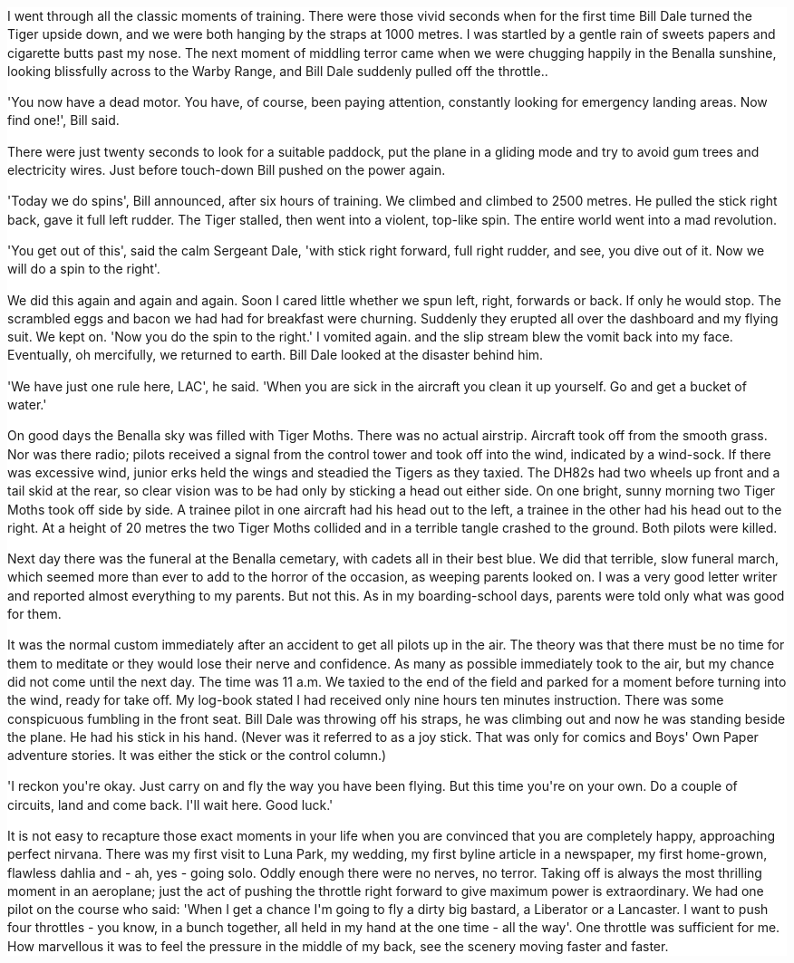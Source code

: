 I went through all the classic moments of training. There were those vivid seconds when for the first time Bill Dale turned the Tiger upside down, and we were both hanging by the straps at 1000 metres. I was startled by a gentle rain of sweets papers and cigarette butts past my nose. The next moment of middling terror came when we were chugging happily in the Benalla sunshine, looking blissfully across to the Warby Range, and Bill Dale suddenly pulled off the throttle..

'You now have a dead motor. You have, of course, been paying attention, constantly looking for emergency landing areas. Now find one!', Bill said.

There were just twenty seconds to look for a suitable paddock, put the plane in a gliding mode and try to avoid gum trees and electricity wires. Just before touch-down Bill pushed on the power again.

'Today we do spins', Bill announced, after six hours of training. We climbed and climbed to 2500 metres. He pulled the stick right back, gave it full left rudder. The Tiger stalled, then went into a violent, top-like spin. The entire world went into a mad revolution.

'You get out of this', said the calm Sergeant Dale, 'with stick right forward, full right rudder, and see, you dive out of it. Now we will do a spin to the right'.

We did this again and again and again. Soon I cared little whether we spun left, right, forwards or back. If only he would stop. The scrambled eggs and bacon we had had for breakfast were churning. Suddenly they erupted all over the dashboard and my flying suit. We kept on. 'Now you do the spin to the right.' I vomited again. and the slip stream blew the vomit back into my face. Eventually, oh mercifully, we returned to earth. Bill Dale looked at the disaster behind him.

'We have just one rule here, LAC', he said. 'When you are sick in the aircraft you clean it up yourself. Go and get a bucket of water.'

On good days the Benalla sky was filled with Tiger Moths. There was no actual airstrip. Aircraft took off from the smooth grass. Nor was there radio; pilots received a signal from the control tower and took off into the wind, indicated by a wind-sock. If there was excessive wind, junior erks held the wings and steadied the Tigers as they taxied. The DH82s had two wheels up front and a tail skid at the rear, so clear vision was to be had only by sticking a head out either side. On one bright, sunny morning two Tiger Moths took off side by side. A trainee pilot in one aircraft had his head out to the left, a trainee in the other had his head out to the right. At a height of 20 metres the two Tiger Moths collided and in a terrible tangle crashed to the ground. Both pilots were killed.

Next day there was the funeral at the Benalla cemetary, with cadets all in their best blue. We did that terrible, slow funeral march, which seemed more than ever to add to the horror of the occasion, as weeping parents looked on. I was a very good letter writer and reported almost everything to my parents. But not this. As in my boarding-school days, parents were told only what was good for them.

It was the normal custom immediately after an accident to get all pilots up in the air. The theory was that there must be no time for them to meditate or they would lose their nerve and confidence. As many as possible immediately took to the air, but my chance did not come until the next day. The time was 11 a.m. We taxied to the end of the field and parked for a moment before turning into the wind, ready for take off. My log-book stated I had received only nine hours ten minutes instruction. There was some conspicuous fumbling in the front seat. Bill Dale was throwing off his straps, he was climbing out and now he was standing beside the plane. He had his stick in his hand. (Never was it referred to as a joy stick. That was only for comics and Boys' Own Paper adventure stories. It was either the stick or the control column.)

'I reckon you're okay. Just carry on and fly the way you have been flying. But this time you're on your own. Do a couple of circuits, land and come back. I'll wait here. Good luck.'

It is not easy to recapture those exact moments in your life when you are convinced that you are completely happy, approaching perfect nirvana. There was my first visit to Luna Park, my wedding, my first byline article in a newspaper, my first home-grown, flawless dahlia and - ah, yes - going solo. Oddly enough there were no nerves, no terror. Taking off is always the most thrilling moment in an aeroplane; just the act of pushing the throttle right forward to give maximum power is extraordinary. We had one pilot on the course who said: 'When I get a chance I'm going to fly a dirty big bastard, a Liberator or a Lancaster. I want to push four throttles - you know, in a bunch together, all held in my hand at the one time - all the way'. One throttle was sufficient for me. How marvellous it was to feel the pressure in the middle of my back, see the scenery moving faster and faster.
